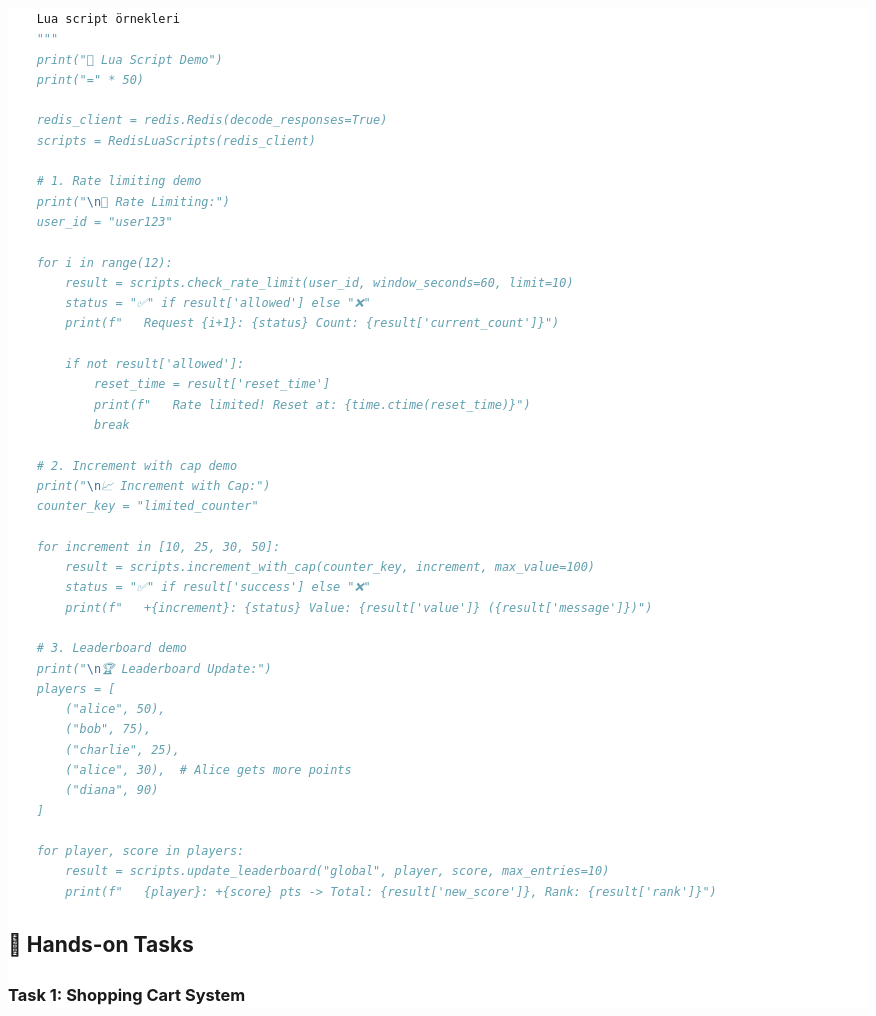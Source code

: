 ```python
    Lua script örnekleri
    """
    print("🌙 Lua Script Demo")
    print("=" * 50)

    redis_client = redis.Redis(decode_responses=True)
    scripts = RedisLuaScripts(redis_client)

    # 1. Rate limiting demo
    print("\n🚦 Rate Limiting:")
    user_id = "user123"

    for i in range(12):
        result = scripts.check_rate_limit(user_id, window_seconds=60, limit=10)
        status = "✅" if result['allowed'] else "❌"
        print(f"   Request {i+1}: {status} Count: {result['current_count']}")

        if not result['allowed']:
            reset_time = result['reset_time']
            print(f"   Rate limited! Reset at: {time.ctime(reset_time)}")
            break

    # 2. Increment with cap demo
    print("\n📈 Increment with Cap:")
    counter_key = "limited_counter"

    for increment in [10, 25, 30, 50]:
        result = scripts.increment_with_cap(counter_key, increment, max_value=100)
        status = "✅" if result['success'] else "❌"
        print(f"   +{increment}: {status} Value: {result['value']} ({result['message']})")

    # 3. Leaderboard demo
    print("\n🏆 Leaderboard Update:")
    players = [
        ("alice", 50),
        ("bob", 75),
        ("charlie", 25),
        ("alice", 30),  # Alice gets more points
        ("diana", 90)
    ]

    for player, score in players:
        result = scripts.update_leaderboard("global", player, score, max_entries=10)
        print(f"   {player}: +{score} pts -> Total: {result['new_score']}, Rank: {result['rank']}")
```

## 🧪 Hands-on Tasks

### Task 1: Shopping Cart System
